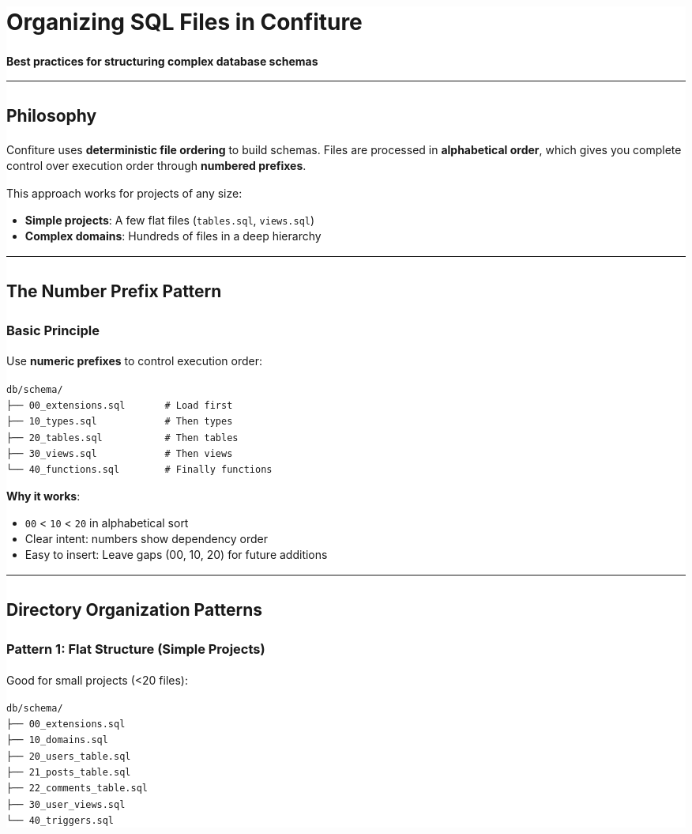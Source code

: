 # Organizing SQL Files in Confiture

**Best practices for structuring complex database schemas**

---

## Philosophy

Confiture uses **deterministic file ordering** to build schemas. Files are processed in **alphabetical order**, which gives you complete control over execution order through **numbered prefixes**.

This approach works for projects of any size:
- **Simple projects**: A few flat files (`tables.sql`, `views.sql`)
- **Complex domains**: Hundreds of files in a deep hierarchy

---

## The Number Prefix Pattern

### Basic Principle

Use **numeric prefixes** to control execution order:

```
db/schema/
├── 00_extensions.sql       # Load first
├── 10_types.sql            # Then types
├── 20_tables.sql           # Then tables
├── 30_views.sql            # Then views
└── 40_functions.sql        # Finally functions
```

**Why it works**:
- `00` < `10` < `20` in alphabetical sort
- Clear intent: numbers show dependency order
- Easy to insert: Leave gaps (00, 10, 20) for future additions

---

## Directory Organization Patterns

### Pattern 1: Flat Structure (Simple Projects)

Good for small projects (<20 files):

```
db/schema/
├── 00_extensions.sql
├── 10_domains.sql
├── 20_users_table.sql
├── 21_posts_table.sql
├── 22_comments_table.sql
├── 30_user_views.sql
└── 40_triggers.sql
```
